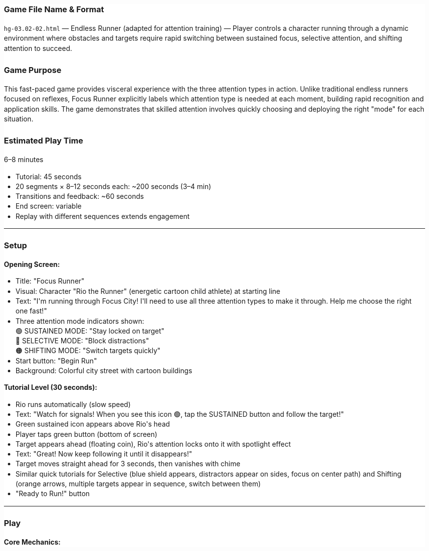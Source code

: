 ### Game File Name & Format
`hg-03.02-02.html` — Endless Runner (adapted for attention training) — Player controls a character running through a dynamic environment where obstacles and targets require rapid switching between sustained focus, selective attention, and shifting attention to succeed.

### Game Purpose
This fast-paced game provides visceral experience with the three attention types in action. Unlike traditional endless runners focused on reflexes, Focus Runner explicitly labels which attention type is needed at each moment, building rapid recognition and application skills. The game demonstrates that skilled attention involves quickly choosing and deploying the right "mode" for each situation.

### Estimated Play Time
6–8 minutes  
- Tutorial: 45 seconds  
- 20 segments × 8–12 seconds each: ~200 seconds (3–4 min)  
- Transitions and feedback: ~60 seconds  
- End screen: variable  
- Replay with different sequences extends engagement  

---

### Setup
**Opening Screen:**  
- Title: "Focus Runner"  
- Visual: Character "Rio the Runner" (energetic cartoon child athlete) at starting line  
- Text: "I'm running through Focus City! I'll need to use all three attention types to make it through. Help me choose the right one fast!"  
- Three attention mode indicators shown:  
  🟢 SUSTAINED MODE: "Stay locked on target"  
  🔵 SELECTIVE MODE: "Block distractions"  
  🟠 SHIFTING MODE: "Switch targets quickly"  
- Start button: "Begin Run"  
- Background: Colorful city street with cartoon buildings  

**Tutorial Level (30 seconds):**  
- Rio runs automatically (slow speed)  
- Text: "Watch for signals! When you see this icon 🟢, tap the SUSTAINED button and follow the target!"  
- Green sustained icon appears above Rio's head  
- Player taps green button (bottom of screen)  
- Target appears ahead (floating coin), Rio's attention locks onto it with spotlight effect  
- Text: "Great! Now keep following it until it disappears!"  
- Target moves straight ahead for 3 seconds, then vanishes with chime  
- Similar quick tutorials for Selective (blue shield appears, distractors appear on sides, focus on center path) and Shifting (orange arrows, multiple targets appear in sequence, switch between them)  
- "Ready to Run!" button  

---

### Play
**Core Mechanics:**
